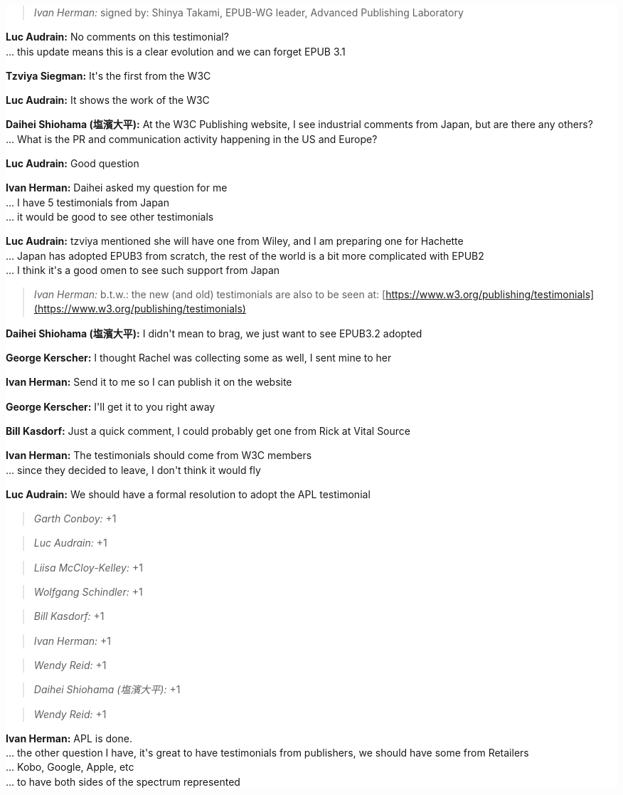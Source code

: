 > *Ivan Herman:* signed by: Shinya Takami, EPUB-WG leader, Advanced Publishing Laboratory

**Luc Audrain:** No comments on this testimonial?  
… this update means this is a clear evolution and we can forget EPUB 3.1  

**Tzviya Siegman:** It's the first from the W3C  

**Luc Audrain:** It shows the work of the W3C  

**Daihei Shiohama (塩濱大平):** At the W3C Publishing website, I see industrial comments from Japan, but are there any others?  
… What is the PR and communication activity happening in the US and Europe?  

**Luc Audrain:** Good question  

**Ivan Herman:** Daihei asked my question for me  
… I have 5 testimonials from Japan  
… it would be good to see other testimonials  

**Luc Audrain:** tzviya mentioned she will have one from Wiley, and I am preparing one for Hachette  
… Japan has adopted EPUB3 from scratch, the rest of the world is a bit more complicated with EPUB2  
… I think it's a good omen to see such support from Japan  

> *Ivan Herman:* b.t.w.: the new (and old) testimonials are also to be seen at: [https://www.w3.org/publishing/testimonials](https://www.w3.org/publishing/testimonials)

**Daihei Shiohama (塩濱大平):** I didn't mean to brag, we just want to see EPUB3.2 adopted  

**George Kerscher:** I thought Rachel was collecting some as well, I sent mine to her  

**Ivan Herman:** Send it to me so I can publish it on the website  

**George Kerscher:** I'll get it to you right away  

**Bill Kasdorf:** Just a quick comment, I could probably get one from Rick at Vital Source  

**Ivan Herman:** The testimonials should come from W3C members  
… since they decided to leave, I don't think it would fly  

**Luc Audrain:** We should have a formal resolution to adopt the APL testimonial  

> *Garth Conboy:* +1

> *Luc Audrain:* +1

> *Liisa McCloy-Kelley:* +1

> *Wolfgang Schindler:* +1

> *Bill Kasdorf:* +1

> *Ivan Herman:* +1

> *Wendy Reid:* +1

> *Daihei Shiohama (塩濱大平):* +1

> *Wendy Reid:* +1

**Ivan Herman:** APL is done.  
… the other question I have, it's great to have testimonials from publishers, we should have some from Retailers  
… Kobo, Google, Apple, etc  
… to have both sides of the spectrum represented  
